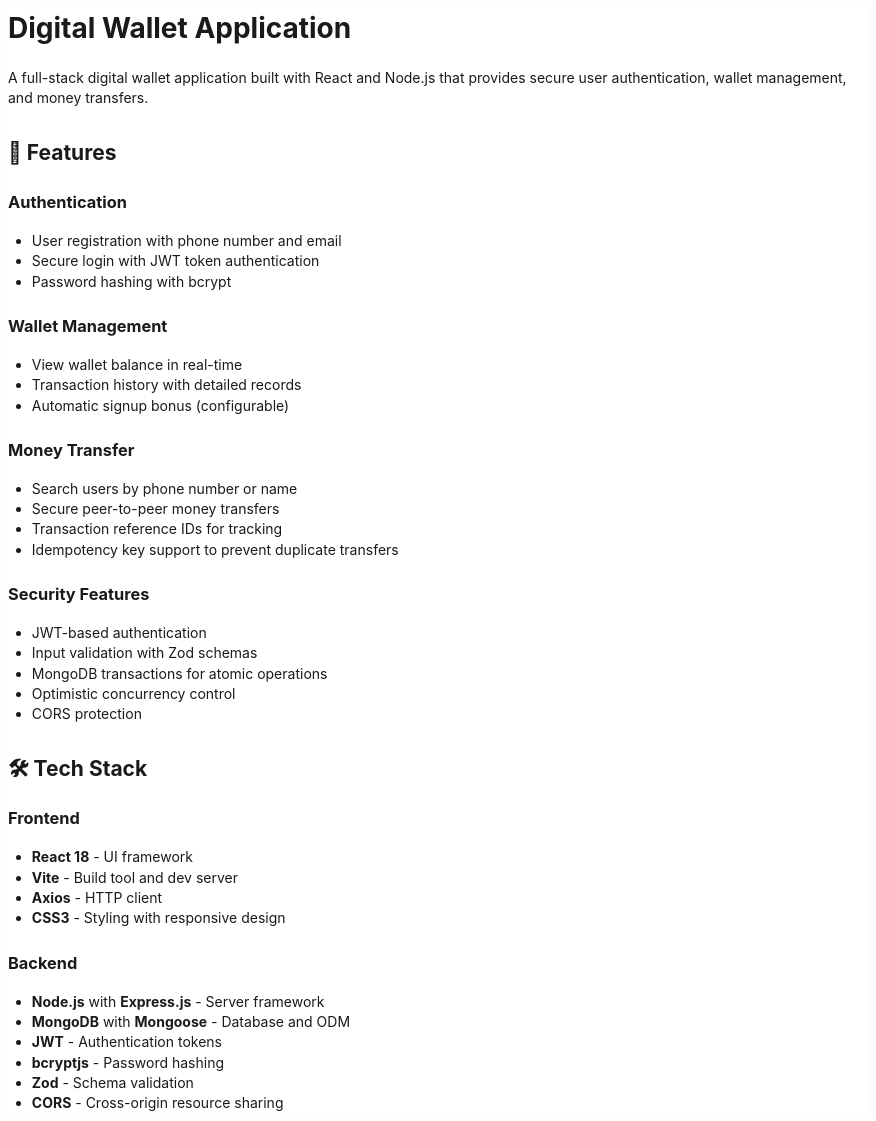 # Digital Wallet Application

A full-stack digital wallet application built with React and Node.js that provides secure user authentication, wallet management, and money transfers.

## 🚀 Features

### Authentication

- User registration with phone number and email
- Secure login with JWT token authentication
- Password hashing with bcrypt

### Wallet Management

- View wallet balance in real-time
- Transaction history with detailed records
- Automatic signup bonus (configurable)

### Money Transfer

- Search users by phone number or name
- Secure peer-to-peer money transfers
- Transaction reference IDs for tracking
- Idempotency key support to prevent duplicate transfers

### Security Features

- JWT-based authentication
- Input validation with Zod schemas
- MongoDB transactions for atomic operations
- Optimistic concurrency control
- CORS protection

## 🛠️ Tech Stack

### Frontend

- **React 18** - UI framework
- **Vite** - Build tool and dev server
- **Axios** - HTTP client
- **CSS3** - Styling with responsive design

### Backend

- **Node.js** with **Express.js** - Server framework
- **MongoDB** with **Mongoose** - Database and ODM
- **JWT** - Authentication tokens
- **bcryptjs** - Password hashing
- **Zod** - Schema validation
- **CORS** - Cross-origin resource sharing
